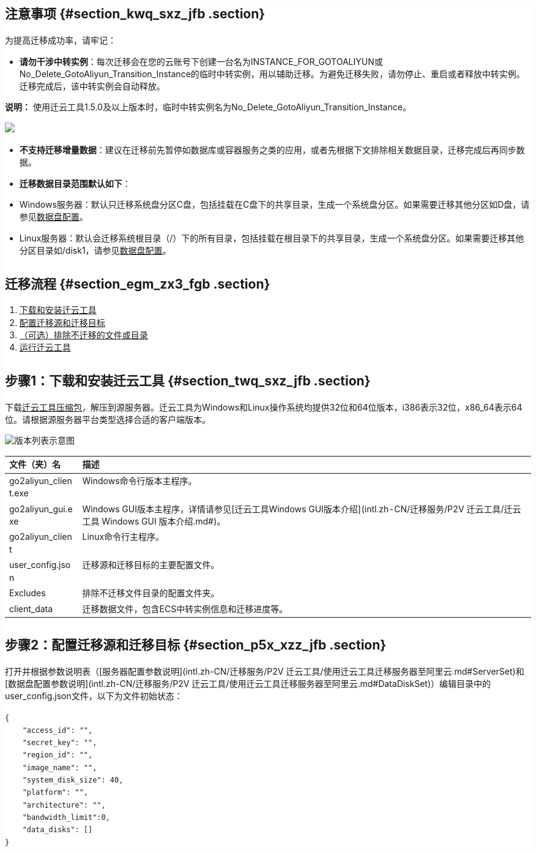 
## 注意事项 {#section_kwq_sxz_jfb .section}

为提高迁移成功率，请牢记：

-   **请勿干涉中转实例**：每次迁移会在您的云账号下创建一台名为INSTANCE\_FOR\_GOTOALIYUN或No\_Delete\_GotoAliyun\_Transition\_Instance的临时中转实例，用以辅助迁移。为避免迁移失败，请勿停止、重启或者释放中转实例。迁移完成后，该中转实例会自动释放。

**说明：** 使用迁云工具1.5.0及以上版本时，临时中转实例名为No\_Delete\_GotoAliyun\_Transition\_Instance。

![](http://static-aliyun-doc.oss-cn-hangzhou.aliyuncs.com/assets/img/9833/155929482938950_zh-CN.png)

-   **不支持迁移增量数据**：建议在迁移前先暂停如数据库或容器服务之类的应用，或者先根据下文排除相关数据目录，迁移完成后再同步数据。

-   **迁移数据目录范围默认如下**：

-   Windows服务器：默认只迁移系统盘分区C盘，包括挂载在C盘下的共享目录，生成一个系统盘分区。如果需要迁移其他分区如D盘，请参见[数据盘配置](#DataDiskSet)。
-   Linux服务器：默认会迁移系统根目录（/）下的所有目录，包括挂载在根目录下的共享目录，生成一个系统盘分区。如果需要迁移其他分区目录如/disk1，请参见[数据盘配置](#DataDiskSet)。

## 迁移流程 {#section_egm_zx3_fgb .section}

1.  [下载和安装迁云工具](#section_twq_sxz_jfb)
2.  [配置迁移源和迁移目标](#section_p5x_xzz_jfb)
3.  [（可选）排除不迁移的文件或目录](#section_tzq_sxz_jfb)
4.  [运行迁云工具](#section_uz1_md1_kfb)

## 步骤1：下载和安装迁云工具 {#section_twq_sxz_jfb .section}

下载[迁云工具压缩包](http://p2v-tools.oss-cn-hangzhou.aliyuncs.com/Alibaba_Cloud_Migration_Tool.zip)，解压到源服务器。迁云工具为Windows和Linux操作系统均提供32位和64位版本，i386表示32位，x86\_64表示64位。请根据源服务器平台类型选择合适的客户端版本。

![](images/34986_zh-CN.png "版本列表示意图")

|文件（夹）名|描述|
|:-----|:-|
|go2aliyun\_client.exe|Windows命令行版本主程序。|
|go2aliyun\_gui.exe|Windows GUI版本主程序，详情请参见[迁云工具Windows GUI版本介绍](intl.zh-CN/迁移服务/P2V 迁云工具/迁云工具 Windows GUI 版本介绍.md#)。|
|go2aliyun\_client|Linux命令行主程序。|
|user\_config.json|迁移源和迁移目标的主要配置文件。|
|Excludes|排除不迁移文件目录的配置文件夹。|
|client\_data|迁移数据文件，包含ECS中转实例信息和迁移进度等。|

## 步骤2：配置迁移源和迁移目标 {#section_p5x_xzz_jfb .section}

打开并根据参数说明表（[服务器配置参数说明](intl.zh-CN/迁移服务/P2V 迁云工具/使用迁云工具迁移服务器至阿里云.md#ServerSet)和[数据盘配置参数说明](intl.zh-CN/迁移服务/P2V 迁云工具/使用迁云工具迁移服务器至阿里云.md#DataDiskSet)）编辑目录中的user\_config.json文件，以下为文件初始状态：

```
{
    "access_id": "",
    "secret_key": "",
    "region_id": "",
    "image_name": "",
    "system_disk_size": 40,
    "platform": "",
    "architecture": "",
    "bandwidth_limit":0,
    "data_disks": []
}
```
